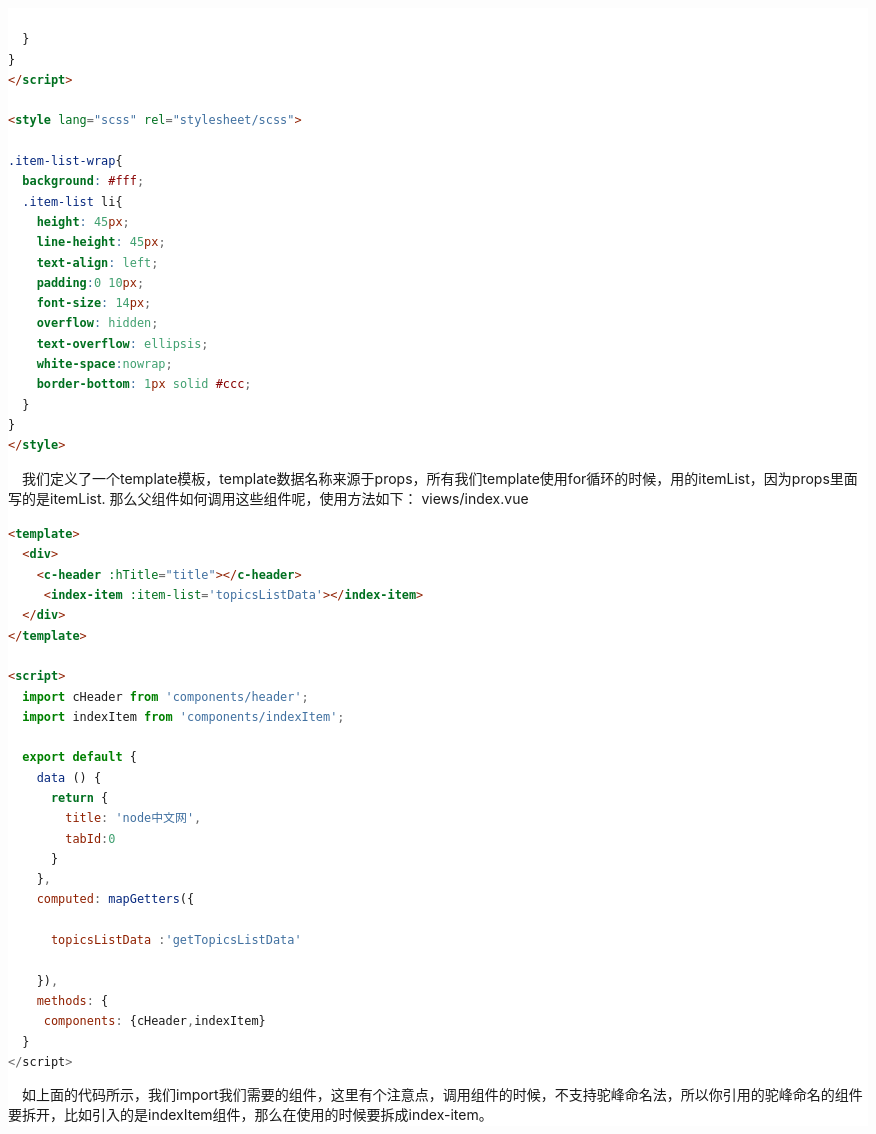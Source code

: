 ```html

  }
}
</script>

<style lang="scss" rel="stylesheet/scss">

.item-list-wrap{
  background: #fff;
  .item-list li{
    height: 45px;
    line-height: 45px;
    text-align: left;
    padding:0 10px;
    font-size: 14px;
    overflow: hidden;
    text-overflow: ellipsis;
    white-space:nowrap;
    border-bottom: 1px solid #ccc;
  }
}
</style>

```

&ensp;&ensp;我们定义了一个template模板，template数据名称来源于props，所有我们template使用for循环的时候，用的itemList，因为props里面写的是itemList.
那么父组件如何调用这些组件呢，使用方法如下：
views/index.vue
```html
<template>
  <div>
    <c-header :hTitle="title"></c-header>
     <index-item :item-list='topicsListData'></index-item>
  </div>
</template>

<script>
  import cHeader from 'components/header';
  import indexItem from 'components/indexItem';

  export default {
    data () {
      return {
        title: 'node中文网',
        tabId:0
      }
    },
    computed: mapGetters({

      topicsListData :'getTopicsListData'

    }),
    methods: {
     components: {cHeader,indexItem}
  }
</script>

```
&ensp;&ensp;如上面的代码所示，我们import我们需要的组件，这里有个注意点，调用组件的时候，不支持驼峰命名法，所以你引用的驼峰命名的组件要拆开，比如引入的是indexItem组件，那么在使用的时候要拆成index-item。
   